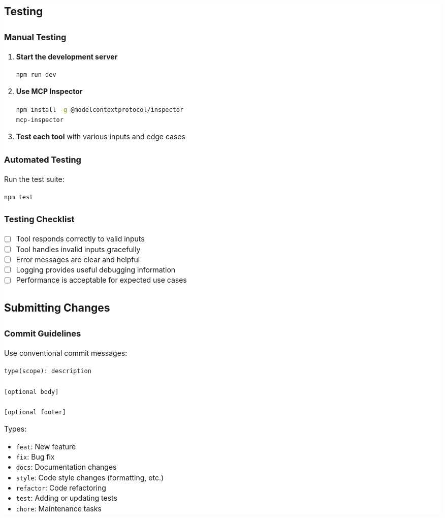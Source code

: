 ## Testing

### Manual Testing

1. **Start the development server**
   ```bash
   npm run dev
   ```

2. **Use MCP Inspector**
   ```bash
   npm install -g @modelcontextprotocol/inspector
   mcp-inspector
   ```

3. **Test each tool** with various inputs and edge cases

### Automated Testing

Run the test suite:
```bash
npm test
```

### Testing Checklist

- [ ] Tool responds correctly to valid inputs
- [ ] Tool handles invalid inputs gracefully
- [ ] Error messages are clear and helpful
- [ ] Logging provides useful debugging information
- [ ] Performance is acceptable for expected use cases

## Submitting Changes

### Commit Guidelines

Use conventional commit messages:

```
type(scope): description

[optional body]

[optional footer]
```

Types:
- `feat`: New feature
- `fix`: Bug fix
- `docs`: Documentation changes
- `style`: Code style changes (formatting, etc.)
- `refactor`: Code refactoring
- `test`: Adding or updating tests
- `chore`: Maintenance tasks

